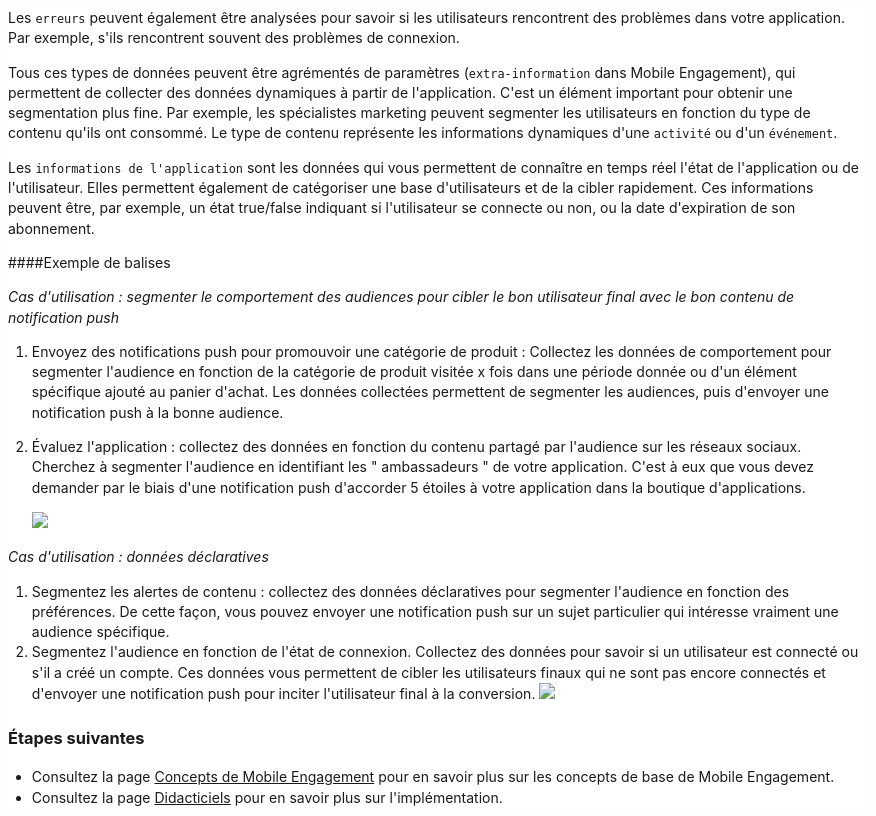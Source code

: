 Les `erreurs` peuvent également être analysées pour savoir si les utilisateurs rencontrent des problèmes dans votre application. Par exemple, s'ils rencontrent souvent des problèmes de connexion. 

Tous ces types de données peuvent être agrémentés de paramètres (`extra-information` dans Mobile Engagement), qui permettent de collecter des données dynamiques à partir de l'application. C'est un élément important pour obtenir une segmentation plus fine. Par exemple, les spécialistes marketing peuvent segmenter les utilisateurs en fonction du type de contenu qu'ils ont consommé. Le type de contenu représente les informations dynamiques d'une  `activité` ou d'un  `événement`. 

Les `informations de l'application`  sont les données qui vous permettent de connaître en temps réel l'état de l'application ou de l'utilisateur. Elles permettent également de catégoriser une base d'utilisateurs et de la cibler rapidement. Ces informations peuvent être, par exemple, un état true/false indiquant si l'utilisateur se connecte ou non, ou la date d'expiration de son abonnement.

####Exemple de balises

*Cas d'utilisation : segmenter le comportement des audiences pour cibler le bon utilisateur final avec le bon contenu de notification push*

1.	Envoyez des notifications push pour promouvoir une catégorie de produit : Collectez les données de comportement pour segmenter l'audience en fonction de la catégorie de produit visitée x fois dans une période donnée ou d'un élément spécifique ajouté au panier d'achat. Les données collectées permettent de segmenter les audiences, puis d'envoyer une notification push à la bonne audience.
2.	Évaluez l'application : collectez des données en fonction du contenu partagé par l'audience sur les réseaux sociaux. Cherchez à segmenter l'audience en identifiant les " ambassadeurs " de votre application. C'est à eux que vous devez demander par le biais d'une notification push d'accorder 5 étoiles à votre application dans la boutique d'applications.

	![][1]

*Cas d'utilisation : données déclaratives*
1.	Segmentez les alertes de contenu : collectez des données déclaratives pour segmenter l'audience en fonction des préférences. De cette façon, vous pouvez envoyer une notification push sur un sujet particulier qui intéresse vraiment une audience spécifique.
2.	Segmentez l'audience en fonction de l'état de connexion. Collectez des données pour savoir si un utilisateur est connecté ou s'il a créé un compte. Ces données vous permettent de cibler les utilisateurs finaux qui ne sont pas encore connectés et d'envoyer une notification push pour inciter l'utilisateur final à la conversion.
	![][2]

### Étapes suivantes
- Consultez la page [Concepts de Mobile Engagement] pour en savoir plus sur les concepts de base de Mobile Engagement.
- Consultez la page [Didacticiels] pour en savoir plus sur l'implémentation.


[1]: ./media/mobile-engagement-define-your-engagement-strategy/use-case1.png
[2]: ./media/mobile-engagement-define-your-engagement-strategy/use-case2.png


[Concepts de Mobile Engagement]: http://azure.microsoft.com/documentation/articles/mobile-engagement-concepts/
[Didacticiels]: http://azure.microsoft.com/documentation/articles/mobile-engagement-ios-get-started/


